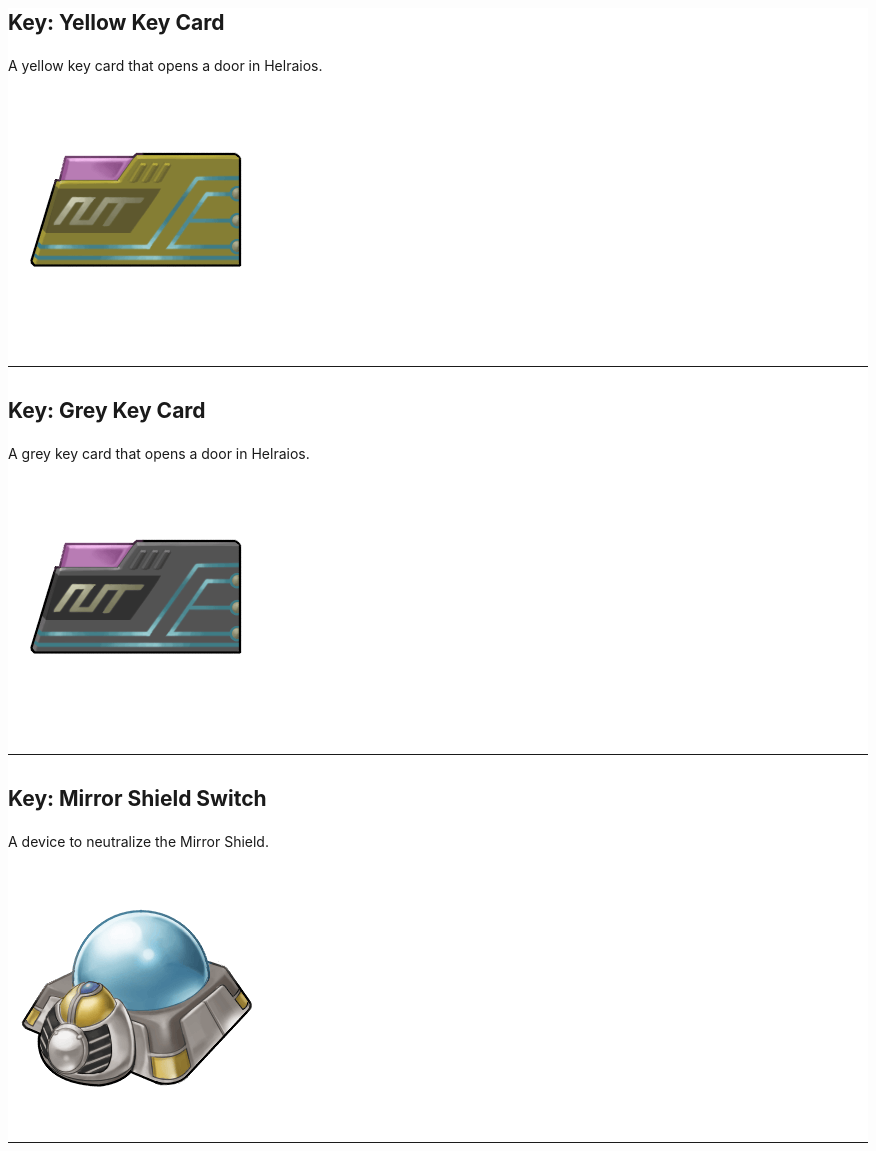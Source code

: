 
## Key: Yellow Key Card

A yellow key card that opens a door in Helraios. 

![](../../../assets/destiny-dc\items\key/img/1062.png)  

---

## Key: Grey Key Card

A grey key card that opens a door in Helraios. 

![](../../../assets/destiny-dc\items\key/img/1063.png)  

---

## Key: Mirror Shield Switch

A device to neutralize the Mirror Shield. 

![](../../../assets/destiny-dc\items\key/img/1064.png)  

---
